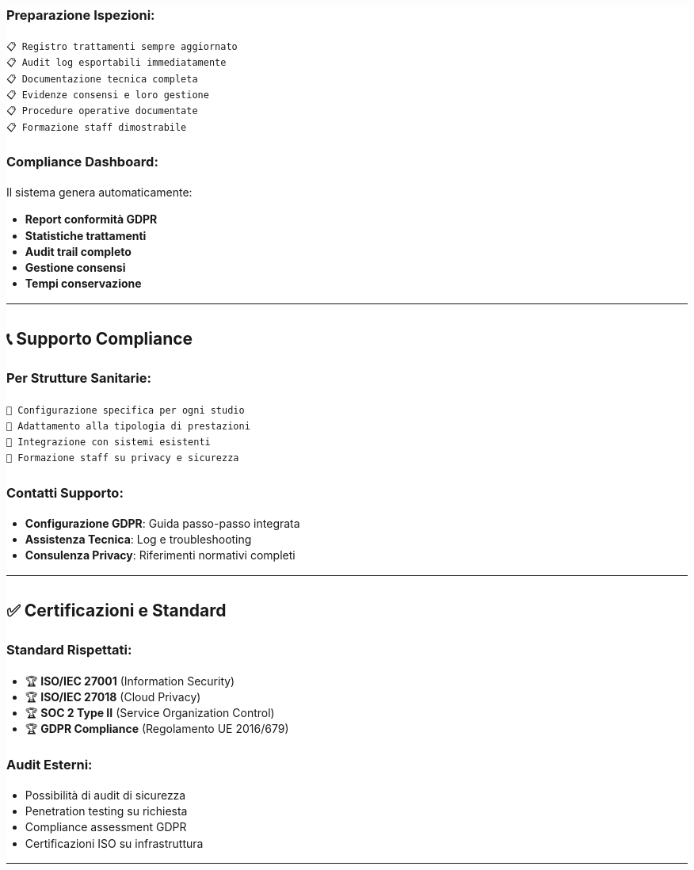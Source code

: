 ### Preparazione Ispezioni:
```
📋 Registro trattamenti sempre aggiornato
📋 Audit log esportabili immediatamente
📋 Documentazione tecnica completa
📋 Evidenze consensi e loro gestione
📋 Procedure operative documentate
📋 Formazione staff dimostrabile
```

### Compliance Dashboard:
Il sistema genera automaticamente:
- **Report conformità GDPR**
- **Statistiche trattamenti**
- **Audit trail completo**
- **Gestione consensi**
- **Tempi conservazione**

---

## 📞 Supporto Compliance

### Per Strutture Sanitarie:
```
🏥 Configurazione specifica per ogni studio
🏥 Adattamento alla tipologia di prestazioni
🏥 Integrazione con sistemi esistenti
🏥 Formazione staff su privacy e sicurezza
```

### Contatti Supporto:
- **Configurazione GDPR**: Guida passo-passo integrata
- **Assistenza Tecnica**: Log e troubleshooting
- **Consulenza Privacy**: Riferimenti normativi completi

---

## ✅ Certificazioni e Standard

### Standard Rispettati:
- 🏆 **ISO/IEC 27001** (Information Security)
- 🏆 **ISO/IEC 27018** (Cloud Privacy)
- 🏆 **SOC 2 Type II** (Service Organization Control)
- 🏆 **GDPR Compliance** (Regolamento UE 2016/679)

### Audit Esterni:
- Possibilità di audit di sicurezza
- Penetration testing su richiesta
- Compliance assessment GDPR
- Certificazioni ISO su infrastruttura

---